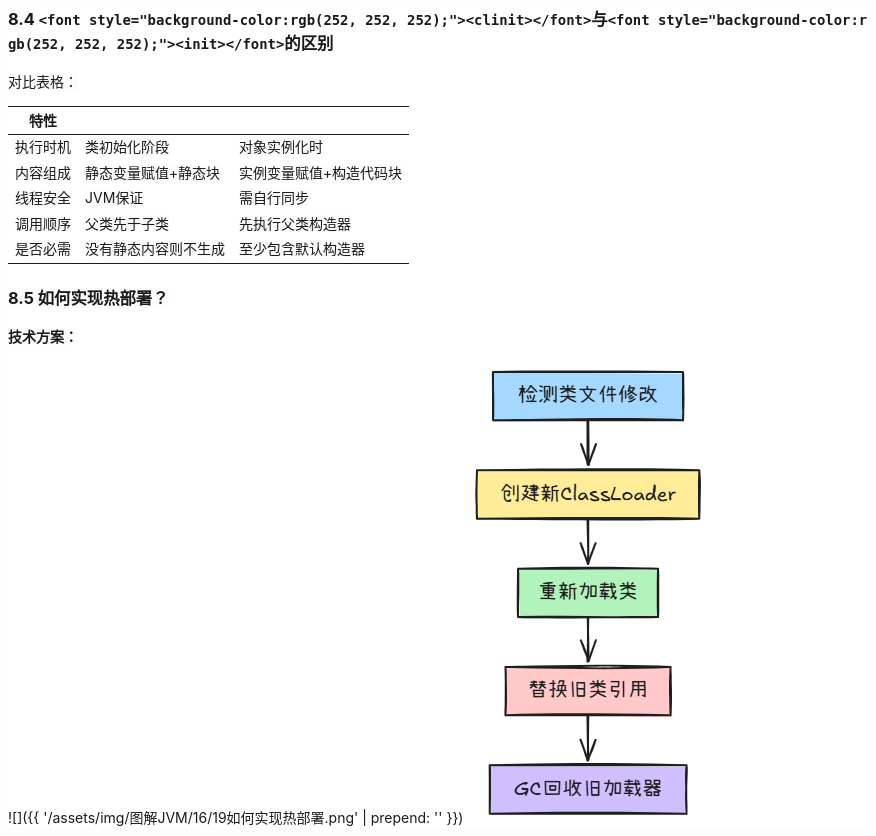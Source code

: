 ### <font style="color:rgba(0, 0, 0, 0.9);background-color:rgb(252, 252, 252);">8.4</font><font style="color:rgba(0, 0, 0, 0.9);background-color:rgb(252, 252, 252);"> </font>`<font style="background-color:rgb(252, 252, 252);"><clinit></font>`<font style="color:rgba(0, 0, 0, 0.9);background-color:rgb(252, 252, 252);">与</font>`<font style="background-color:rgb(252, 252, 252);"><init></font>`<font style="color:rgba(0, 0, 0, 0.9);background-color:rgb(252, 252, 252);">的区别</font>
<font style="color:rgba(0, 0, 0, 0.9);background-color:rgb(252, 252, 252);">对比表格：</font>

| **<font style="background-color:rgb(252, 252, 252);">特性</font>** | | |
| :---: | --- | --- |
| <font style="background-color:rgb(252, 252, 252);">执行时机</font> | <font style="background-color:rgb(252, 252, 252);">类初始化阶段</font> | <font style="background-color:rgb(252, 252, 252);">对象实例化时</font> |
| <font style="background-color:rgb(252, 252, 252);">内容组成</font> | <font style="background-color:rgb(252, 252, 252);">静态变量赋值+静态块</font> | <font style="background-color:rgb(252, 252, 252);">实例变量赋值+构造代码块</font> |
| <font style="background-color:rgb(252, 252, 252);">线程安全</font> | <font style="background-color:rgb(252, 252, 252);">JVM保证</font> | <font style="background-color:rgb(252, 252, 252);">需自行同步</font> |
| <font style="background-color:rgb(252, 252, 252);">调用顺序</font> | <font style="background-color:rgb(252, 252, 252);">父类先于子类</font> | <font style="background-color:rgb(252, 252, 252);">先执行父类构造器</font> |
| <font style="background-color:rgb(252, 252, 252);">是否必需</font> | <font style="background-color:rgb(252, 252, 252);">没有静态内容则不生成</font> | <font style="background-color:rgb(252, 252, 252);">至少包含默认构造器</font> |


### <font style="color:rgba(0, 0, 0, 0.9);background-color:rgb(252, 252, 252);">8.5 如何实现热部署？</font>
**<font style="color:rgba(0, 0, 0, 0.9);background-color:rgb(252, 252, 252);">技术方案：</font>**

![]({{ '/assets/img/图解JVM/16/19如何实现热部署.png' | prepend: '' }})
![](.\img\图解JVM\16\19如何实现热部署.png)
